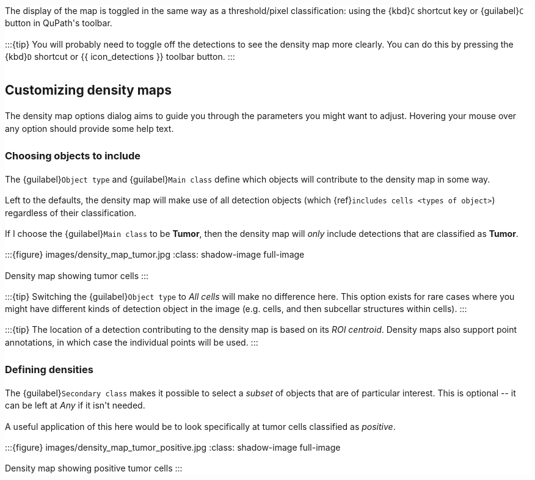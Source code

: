 The display of the map is toggled in the same way as a threshold/pixel classification: using the {kbd}`C` shortcut key or {guilabel}`C` button in QuPath's toolbar.

:::{tip}
You will probably need to toggle off the detections to see the density map more clearly.
You can do this by pressing the {kbd}`D` shortcut or {{ icon_detections }} toolbar button.
:::

## Customizing density maps

The density map options dialog aims to guide you through the parameters you might want to adjust.
Hovering your mouse over any option should provide some help text.

### Choosing objects to include

The {guilabel}`Object type` and {guilabel}`Main class` define which objects will contribute to the density map in some way.

Left to the defaults, the density map will make use of all detection objects (which {ref}`includes cells <types of object>`) regardless of their classification.

If I choose the {guilabel}`Main class` to be **Tumor**, then the density map will *only* include detections that are classified as **Tumor**.

:::{figure} images/density_map_tumor.jpg
:class: shadow-image full-image

Density map showing tumor cells
:::

:::{tip}
Switching the {guilabel}`Object type` to *All cells* will make no difference here.
This option exists for rare cases where you might have different kinds of detection object in the image (e.g. cells, and then subcellar structures within cells).
:::

:::{tip}
The location of a detection contributing to the density map is based on its *ROI centroid*.
Density maps also support point annotations, in which case the individual points will be used.
:::

### Defining densities

The {guilabel}`Secondary class` makes it possible to select a *subset* of objects that are of particular interest.
This is optional -- it can be left at *Any* if it isn't needed.

A useful application of this here would be to look specifically at tumor cells classified as *positive*.

:::{figure} images/density_map_tumor_positive.jpg
:class: shadow-image full-image

Density map showing positive tumor cells
:::
